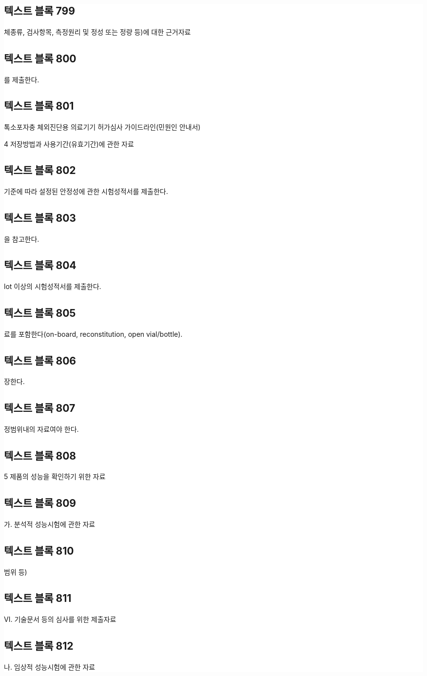## 텍스트 블록 799
체종류, 검사항목, 측정원리 및 정성 또는 정량 등)에 대한 근거자료

## 텍스트 블록 800
를 제출한다.

## 텍스트 블록 801
톡소포자충 체외진단용 의료기기 허가심사 가이드라인(민원인 안내서)

4 저장방법과 사용기간(유효기간)에 관한 자료

## 텍스트 블록 802
기준에 따라 설정된 안정성에 관한 시험성적서를 제출한다.

## 텍스트 블록 803
을 참고한다.

## 텍스트 블록 804
lot 이상의 시험성적서를 제출한다.

## 텍스트 블록 805
료를 포함한다(on-board, reconstitution, open vial/bottle).

## 텍스트 블록 806
장한다.

## 텍스트 블록 807
정범위내의 자료여야 한다.

## 텍스트 블록 808
5 제품의 성능을 확인하기 위한 자료

## 텍스트 블록 809
가. 분석적 성능시험에 관한 자료

## 텍스트 블록 810
범위 등)

## 텍스트 블록 811
Ⅵ. 기술문서 등의 심사를 위한 제출자료

## 텍스트 블록 812
나. 임상적 성능시험에 관한 자료
